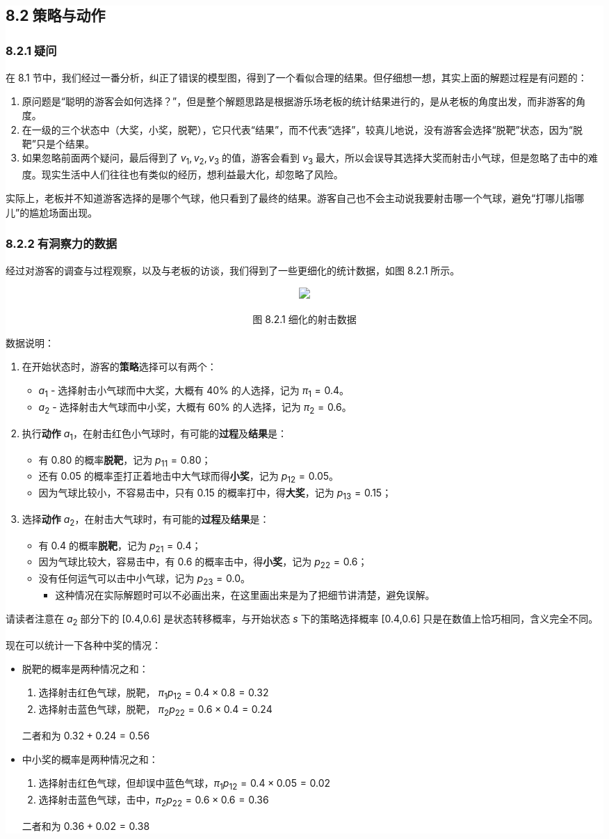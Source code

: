 
## 8.2 策略与动作

### 8.2.1 疑问

在 8.1 节中，我们经过一番分析，纠正了错误的模型图，得到了一个看似合理的结果。但仔细想一想，其实上面的解题过程是有问题的：

1. 原问题是“聪明的游客会如何选择？”，但是整个解题思路是根据游乐场老板的统计结果进行的，是从老板的角度出发，而非游客的角度。
2. 在一级的三个状态中（大奖，小奖，脱靶），它只代表“结果”，而不代表“选择”，较真儿地说，没有游客会选择“脱靶”状态，因为“脱靶”只是个结果。
3. 如果忽略前面两个疑问，最后得到了 $v_1,v_2,v_3$ 的值，游客会看到 $v_3$ 最大，所以会误导其选择大奖而射击小气球，但是忽略了击中的难度。现实生活中人们往往也有类似的经历，想利益最大化，却忽略了风险。

实际上，老板并不知道游客选择的是哪个气球，他只看到了最终的结果。游客自己也不会主动说我要射击哪一个气球，避免“打哪儿指哪儿”的尴尬场面出现。

### 8.2.2 有洞察力的数据

经过对游客的调查与过程观察，以及与老板的访谈，我们得到了一些更细化的统计数据，如图 8.2.1 所示。

<center>
<img src="./img/shoot-6.png">

图 8.2.1 细化的射击数据
</center>

数据说明：

1. 在开始状态时，游客的**策略**选择可以有两个：
    - $a_1$ - 选择射击小气球而中大奖，大概有 40% 的人选择，记为 $\pi_1=0.4$。
    - $a_2$ - 选择射击大气球而中小奖，大概有 60% 的人选择，记为 $\pi_2=0.6$。

2. 执行**动作** $a_1$，在射击红色小气球时，有可能的**过程**及**结果**是：
    - 有 0.80 的概率**脱靶**，记为 $p_{11}=0.80$；
    - 还有 0.05 的概率歪打正着地击中大气球而得**小奖**，记为 $p_{12}=0.05$。
    - 因为气球比较小，不容易击中，只有 0.15 的概率打中，得**大奖**，记为 $p_{13}=0.15$；

3. 选择**动作** $a_2$，在射击大气球时，有可能的**过程**及**结果**是：
    - 有 0.4 的概率**脱靶**，记为 $p_{21}=0.4$；
    - 因为气球比较大，容易击中，有 0.6 的概率击中，得**小奖**，记为 $p_{22}=0.6$；
    - 没有任何运气可以击中小气球，记为 $p_{23}=0.0$。
        - 这种情况在实际解题时可以不必画出来，在这里画出来是为了把细节讲清楚，避免误解。

请读者注意在 $a_2$ 部分下的 [0.4,0.6] 是状态转移概率，与开始状态 $s$ 下的策略选择概率 [0.4,0.6] 只是在数值上恰巧相同，含义完全不同。

现在可以统计一下各种中奖的情况：

- 脱靶的概率是两种情况之和：
    1. 选择射击红色气球，脱靶， $\pi_1 p_{12}= 0.4 \times 0.8 = 0.32$
    2. 选择射击蓝色气球，脱靶， $\pi_2 p_{22}= 0.6 \times 0.4 = 0.24$
    
    二者和为 $0.32+0.24=0.56$

- 中小奖的概率是两种情况之和：
    1. 选择射击红色气球，但却误中蓝色气球，$\pi_1 p_{12}= 0.4 \times 0.05 = 0.02$
    2. 选择射击蓝色气球，击中，$\pi_2 p_{22}= 0.6 \times 0.6 = 0.36$
    
    二者和为 $0.36+0.02=0.38$

